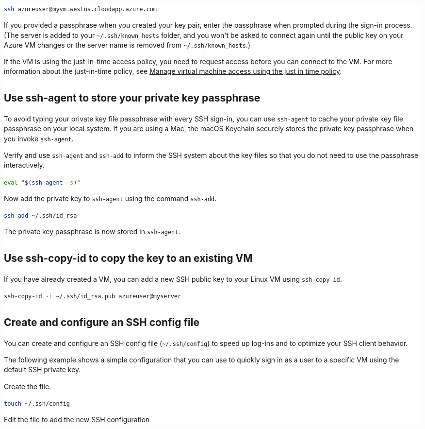 ```bash
ssh azureuser@myvm.westus.cloudapp.azure.com
```

If you provided a passphrase when you created your key pair, enter the passphrase when prompted during the sign-in process. (The server is added to your `~/.ssh/known_hosts` folder, and you won't be asked to connect again until the public key on your Azure VM changes or the server name is removed from `~/.ssh/known_hosts`.)

If the VM is using the just-in-time access policy, you need to request access before you can connect to the VM. For more information about the just-in-time policy, see [Manage virtual machine access using the just in time policy](../../security-center/security-center-just-in-time.md).

## Use ssh-agent to store your private key passphrase

To avoid typing your private key file passphrase with every SSH sign-in, you can use `ssh-agent` to cache your private key file passphrase on your local system. If you are using a Mac, the macOS Keychain securely stores the private key passphrase when you invoke `ssh-agent`.

Verify and use `ssh-agent` and `ssh-add` to inform the SSH system about the key files so that you do not need to use the passphrase interactively.

```bash
eval "$(ssh-agent -s)"
```

Now add the private key to `ssh-agent` using the command `ssh-add`.

```bash
ssh-add ~/.ssh/id_rsa
```

The private key passphrase is now stored in `ssh-agent`.

## Use ssh-copy-id to copy the key to an existing VM

If you have already created a VM, you can add a new SSH public key to your Linux VM using `ssh-copy-id`.

```bash
ssh-copy-id -i ~/.ssh/id_rsa.pub azureuser@myserver
```

## Create and configure an SSH config file

You can create and configure an SSH config file (`~/.ssh/config`) to speed up log-ins and to optimize your SSH client behavior. 

The following example shows a simple configuration that you can use to quickly sign in as a user to a specific VM using the default SSH private key. 

Create the file.

```bash
touch ~/.ssh/config
```

Edit the file to add the new SSH configuration
